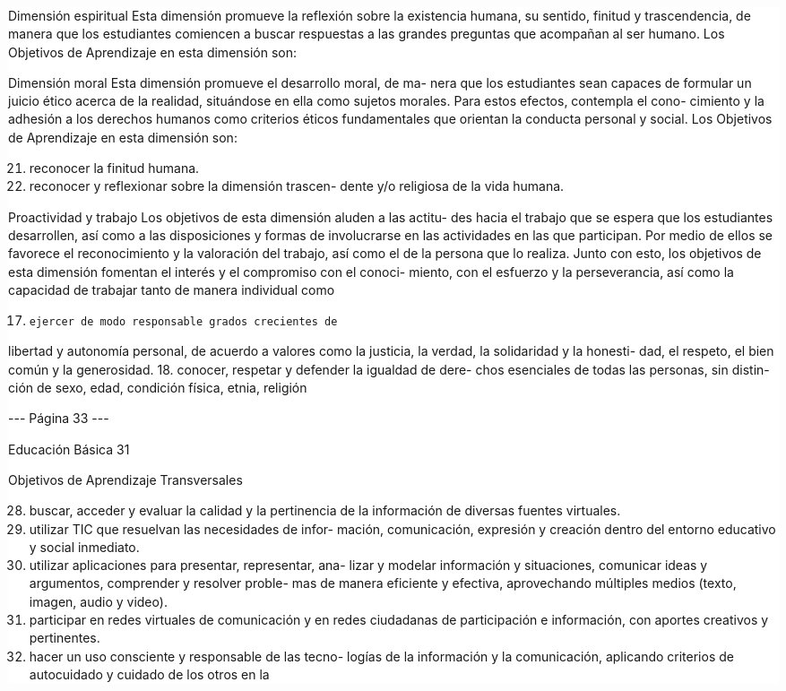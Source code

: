 Dimensión 
espiritual
Esta dimensión promueve la reflexión sobre la existencia 
humana, su sentido, finitud y trascendencia, de manera 
que los estudiantes comiencen a buscar respuestas a las 
grandes preguntas que acompañan al ser humano. Los 
Objetivos de Aprendizaje en esta dimensión son:

Dimensión 
moral
Esta dimensión promueve el desarrollo moral, de ma-
nera que los estudiantes sean capaces de formular un 
juicio ético acerca de la realidad, situándose en ella como 
sujetos morales. Para estos efectos, contempla el cono-
cimiento y la adhesión a los derechos humanos como 
criterios éticos fundamentales que orientan la conducta 
personal y social. Los Objetivos de Aprendizaje en esta 
dimensión son:

21. reconocer la finitud humana. 
22. reconocer y reflexionar sobre la dimensión trascen-
dente y/o religiosa de la vida humana.

Proactividad 
y trabajo
Los objetivos de esta dimensión aluden a las actitu-
des hacia el trabajo que se espera que los estudiantes 
desarrollen, así como a las disposiciones y formas de 
involucrarse en las actividades en las que participan. 
Por medio de ellos se favorece el reconocimiento y la 
valoración del trabajo, así como el de la persona que lo 
realiza. Junto con esto, los objetivos de esta dimensión 
fomentan el interés y el compromiso con el conoci-
miento, con el esfuerzo y la perseverancia, así como la 
capacidad de trabajar tanto de manera individual como

17. 	ejercer de modo responsable grados crecientes de 
libertad y autonomía personal, de acuerdo a valores 
como la justicia, la verdad, la solidaridad y la honesti-
dad, el respeto, el bien común y la generosidad.
18. 	conocer, respetar y defender la igualdad de dere-
chos esenciales de todas las personas, sin distin-
ción de sexo, edad, condición física, etnia, religión

--- Página 33 ---

Educación Básica
31

Objetivos de Aprendizaje Transversales

28. buscar, acceder y evaluar la calidad y la pertinencia 
de la información de diversas fuentes virtuales.
29. utilizar TIC que resuelvan las necesidades de infor-
mación, comunicación, expresión y creación dentro 
del entorno educativo y social inmediato.
30. utilizar aplicaciones para presentar, representar, ana-
lizar y modelar información y situaciones, comunicar 
ideas y argumentos, comprender y resolver proble-
mas de manera eficiente y efectiva, aprovechando 
múltiples medios (texto, imagen, audio y video).
31. participar en redes virtuales de comunicación y en 
redes ciudadanas de participación e información, con 
aportes creativos y pertinentes.
32. hacer un uso consciente y responsable de las tecno-
logías de la información y la comunicación, aplicando 
criterios de autocuidado y cuidado de los otros en la 